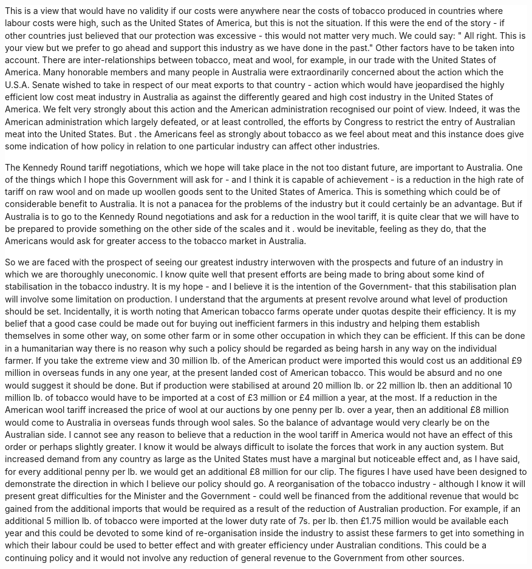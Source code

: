 This is a view that would have no validity if our costs were anywhere near the costs of tobacco produced in countries where labour costs were high, such as the United States of America, but this is not the situation. If this were the end of the story - if other countries just believed that our protection was excessive - this would not matter very much. We could say: " All right. This is your view but we prefer to go ahead and support this industry as we have done in the past." Other factors have to be taken into account. There are inter-relationships between tobacco, meat and wool, for example, in our trade with the United States of America. Many honorable members and many people in Australia were extraordinarily concerned about the action which the U.S.A. Senate wished to take in respect of our meat exports to that country - action which would have jeopardised the highly efficient low cost meat industry in Australia as against the differently geared and high cost industry in the United States of America. We felt very strongly about this action and the American administration recognised our point of view. Indeed, it was the American administration which largely defeated, or at least controlled, the efforts by Congress to restrict the entry of Australian meat into the United States. But . the Americans feel as strongly about tobacco as we feel about meat and this instance does give some indication of how policy in relation to one particular industry can affect other industries. 

The Kennedy Round tariff negotiations, which we hope will take place in the not too distant future, are important to Australia. One of the things which I hope this Government will ask for - and I think it is capable of achievement - is a reduction in the high rate of tariff on raw wool and on made up woollen goods sent to the United States of America. This is something which could be of considerable benefit to Australia. It is not a panacea for the problems of the industry but it could certainly be an advantage. But if Australia is to go to the Kennedy Round negotiations and ask for a reduction in the wool tariff, it is quite clear that we will have to be prepared to provide something on the other side of the scales and it . would be inevitable, feeling as they do, that the Americans would ask for greater access to the tobacco market in Australia. 

So we are faced with the prospect of seeing our greatest industry interwoven with the prospects and future of an industry in which we are thoroughly uneconomic. I know quite well that present efforts are being made to bring about some kind of stabilisation in the tobacco industry. It is my hope - and I believe it is the intention of the Government- that this stabilisation plan will involve some limitation on production. I understand that the arguments at present revolve around what level of production should be set. Incidentally, it is worth noting that American tobacco farms operate under quotas despite their efficiency. It is my belief that a good case could be made out for buying out inefficient farmers in this industry and helping them establish themselves in some other way, on some other farm or in some other occupation in which they can be efficient. If this can be done in a humanitarian way there is no reason why such a policy should be regarded as being harsh in any way on the individual farmer. If you take the extreme view and 30 million lb. of the American product were imported this would cost us an additional £9 million in overseas funds in any one year, at the present landed cost of American tobacco. This would be absurd and no one would suggest it should be done. But if production were stabilised at around 20 million lb. or 22 million lb. then an additional 10 million lb. of tobacco would have to be imported at a cost of £3 million or £4 million a year, at the most. If a reduction in the American wool tariff increased the price of wool at our auctions by one penny per lb. over a year, then an additional £8 million would come to Australia in overseas funds through wool sales. So the balance of advantage would very clearly be on the Australian side. I cannot see any reason to believe that a reduction in the wool tariff in America would not have an effect of this order or perhaps slightly greater. I know it would be always difficult to isolate the forces that work in any auction system. But increased demand from any country as large as the United States must have a marginal but noticeable effect and, as I have said, for every additional penny per lb. we would get an additional £8 million for our clip. The figures I have used have been designed to demonstrate the direction in which I believe our policy should go. A reorganisation of the tobacco industry - although I know it will present great difficulties for the Minister and the Government - could well be financed from the additional revenue that would bc gained from the additional imports that would be required as a result of the reduction of Australian production. For example, if an additional 5 million lb. of tobacco were imported at the lower duty rate of 7s. per lb. then £1.75 million would be available each year and this could be devoted to some kind of re-organisation inside the industry to assist these farmers to get into something in which their labour could be used to better effect and with greater efficiency under Australian conditions. This could be a continuing policy and it would not involve any reduction of general revenue to the Government from other sources. 
